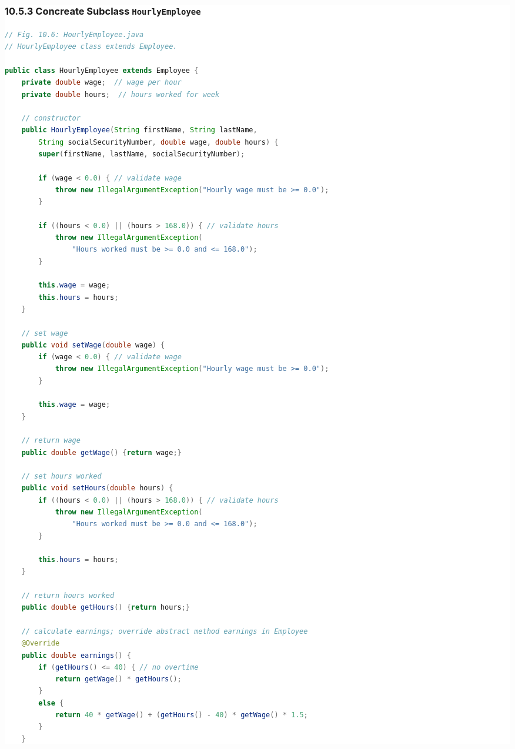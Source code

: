 ### 10.5.3 Concreate Subclass `HourlyEmployee`

```java
// Fig. 10.6: HourlyEmployee.java
// HourlyEmployee class extends Employee.

public class HourlyEmployee extends Employee {
    private double wage;  // wage per hour
    private double hours;  // hours worked for week

    // constructor
    public HourlyEmployee(String firstName, String lastName,
        String socialSecurityNumber, double wage, double hours) {
        super(firstName, lastName, socialSecurityNumber);

        if (wage < 0.0) { // validate wage
            throw new IllegalArgumentException("Hourly wage must be >= 0.0");
        }

        if ((hours < 0.0) || (hours > 168.0)) { // validate hours
            throw new IllegalArgumentException(
                "Hours worked must be >= 0.0 and <= 168.0");
        }

        this.wage = wage;
        this.hours = hours;
    }

    // set wage
    public void setWage(double wage) {
        if (wage < 0.0) { // validate wage
            throw new IllegalArgumentException("Hourly wage must be >= 0.0");
        }

        this.wage = wage;
    }

    // return wage
    public double getWage() {return wage;}

    // set hours worked
    public void setHours(double hours) {
        if ((hours < 0.0) || (hours > 168.0)) { // validate hours
            throw new IllegalArgumentException(
                "Hours worked must be >= 0.0 and <= 168.0");
        }

        this.hours = hours;
    }

    // return hours worked
    public double getHours() {return hours;}

    // calculate earnings; override abstract method earnings in Employee
    @Override
    public double earnings() {
        if (getHours() <= 40) { // no overtime
            return getWage() * getHours();
        }
        else {
            return 40 * getWage() + (getHours() - 40) * getWage() * 1.5;
        }
    }
```